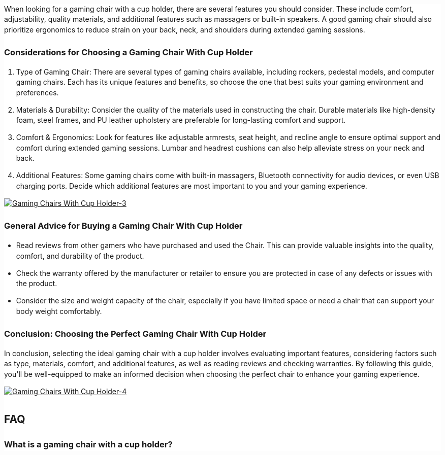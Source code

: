 When looking for a gaming chair with a cup holder, there are several features you should consider. These include comfort, adjustability, quality materials, and additional features such as massagers or built-in speakers. A good gaming chair should also prioritize ergonomics to reduce strain on your back, neck, and shoulders during extended gaming sessions. 


### Considerations for Choosing a Gaming Chair With Cup Holder

1. Type of Gaming Chair: There are several types of gaming chairs available, including rockers, pedestal models, and computer gaming chairs. Each has its unique features and benefits, so choose the one that best suits your gaming environment and preferences.

2. Materials & Durability: Consider the quality of the materials used in constructing the chair. Durable materials like high-density foam, steel frames, and PU leather upholstery are preferable for long-lasting comfort and support.

3. Comfort & Ergonomics: Look for features like adjustable armrests, seat height, and recline angle to ensure optimal support and comfort during extended gaming sessions. Lumbar and headrest cushions can also help alleviate stress on your neck and back.

4. Additional Features: Some gaming chairs come with built-in massagers, Bluetooth connectivity for audio devices, or even USB charging ports. Decide which additional features are most important to you and your gaming experience.

<div><a href="https://serp.ly/@serpgames/amazon/gaming-chairs-with-cup-holder?utm_source=serpgames&utm_medium=organic&utm_campaign=website"><img src="https://imagedelivery.net/vy2bglCGN6hEeWOnSe2c7A/Gaming+Chairs+With+Cup+Holder-3/w=720,h=540,fit=pad,background=black" alt="Gaming Chairs With Cup Holder-3"></a></div>


### General Advice for Buying a Gaming Chair With Cup Holder

* Read reviews from other gamers who have purchased and used the Chair. This can provide valuable insights into the quality, comfort, and durability of the product.

* Check the warranty offered by the manufacturer or retailer to ensure you are protected in case of any defects or issues with the product.

* Consider the size and weight capacity of the chair, especially if you have limited space or need a chair that can support your body weight comfortably.


### Conclusion: Choosing the Perfect Gaming Chair With Cup Holder

In conclusion, selecting the ideal gaming chair with a cup holder involves evaluating important features, considering factors such as type, materials, comfort, and additional features, as well as reading reviews and checking warranties. By following this guide, you'll be well-equipped to make an informed decision when choosing the perfect chair to enhance your gaming experience. 

<div><a href="https://serp.ly/@serpgames/amazon/gaming-chairs-with-cup-holder?utm_source=serpgames&utm_medium=organic&utm_campaign=website"><img src="https://imagedelivery.net/vy2bglCGN6hEeWOnSe2c7A/Gaming+Chairs+With+Cup+Holder-4/w=720,h=540,fit=pad,background=black" alt="Gaming Chairs With Cup Holder-4"></a></div>


## FAQ


### What is a gaming chair with a cup holder?
